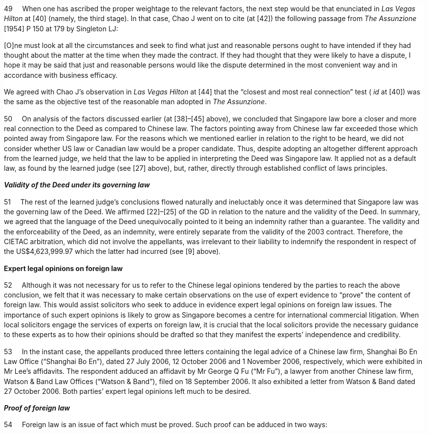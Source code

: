 49     When one has ascribed the proper weightage to the relevant factors, the next step would be that enunciated in _Las Vegas Hilton_ at [40] (namely, the third stage). In that case, Chao J went on to cite (at [42]) the following passage from _The Assunzione_ [1954] P 150 at 179 by Singleton LJ: 

 [O]ne must look at all the circumstances and seek to find what just and reasonable persons ought to have intended if they had thought about the matter at the time when they made the contract. If they had thought that they were likely to have a dispute, I hope it may be said that just and reasonable persons would like the dispute determined in the most convenient way and in accordance with business efficacy. 

We agreed with Chao J’s observation in _Las Vegas Hilton_ at [44] that the “closest and most real connection” test ( _id_ at [40]) was the same as the objective test of the reasonable man adopted in _The Assunzione_. 

50     On analysis of the factors discussed earlier (at [38]–[45] above), we concluded that Singapore law bore a closer and more real connection to the Deed as compared to Chinese law. The factors pointing away from Chinese law far exceeded those which pointed away from Singapore law. For the reasons which we mentioned earlier in relation to the right to be heard, we did not consider whether US law or Canadian law would be a proper candidate. Thus, despite adopting an altogether different approach from the learned judge, we held that the law to be applied in interpreting the Deed was Singapore law. It applied not as a default law, as found by the learned judge (see [27] above), but, rather, directly through established conflict of laws principles. 


**_Validity of the Deed under its governing law_** 

51     The rest of the learned judge’s conclusions flowed naturally and ineluctably once it was determined that Singapore law was the governing law of the Deed. We affirmed [22]–[25] of the GD in relation to the nature and the validity of the Deed. In summary, we agreed that the language of the Deed unequivocally pointed to it being an indemnity rather than a guarantee. The validity and the enforceability of the Deed, as an indemnity, were entirely separate from the validity of the 2003 contract. Therefore, the CIETAC arbitration, which did not involve the appellants, was irrelevant to their liability to indemnify the respondent in respect of the US$4,623,999.97 which the latter had incurred (see [9] above). 

**Expert legal opinions on foreign law** 

52     Although it was not necessary for us to refer to the Chinese legal opinions tendered by the parties to reach the above conclusion, we felt that it was necessary to make certain observations on the use of expert evidence to “prove” the content of foreign law. This would assist solicitors who seek to adduce in evidence expert legal opinions on foreign law issues. The importance of such expert opinions is likely to grow as Singapore becomes a centre for international commercial litigation. When local solicitors engage the services of experts on foreign law, it is crucial that the local solicitors provide the necessary guidance to these experts as to how their opinions should be drafted so that they manifest the experts’ independence and credibility. 

53     In the instant case, the appellants produced three letters containing the legal advice of a Chinese law firm, Shanghai Bo En Law Office (“Shanghai Bo En”), dated 27 July 2006, 12 October 2006 and 1 November 2006, respectively, which were exhibited in Mr Lee’s affidavits. The respondent adduced an affidavit by Mr George Q Fu (“Mr Fu”), a lawyer from another Chinese law firm, Watson & Band Law Offices (“Watson & Band”), filed on 18 September 2006. It also exhibited a letter from Watson & Band dated 27 October 2006. Both parties’ expert legal opinions left much to be desired. 

**_Proof of foreign law_** 

54     Foreign law is an issue of fact which must be proved. Such proof can be adduced in two ways: 
